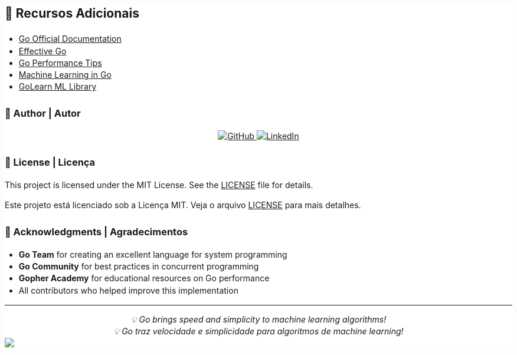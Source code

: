## 🔗 Recursos Adicionais

- [Go Official Documentation](https://golang.org/doc/)
- [Effective Go](https://golang.org/doc/effective_go.html)
- [Go Performance Tips](https://github.com/dgryski/go-perfbook)
- [Machine Learning in Go](https://github.com/gopherdata/gophernotes)
- [GoLearn ML Library](https://github.com/sjwhitworth/golearn)

### 👤 Author | Autor

<div align="center">
  <a href="https://github.com/matheussricardoo" target="_blank">
    <img src="https://skillicons.dev/icons?i=github" alt="GitHub"/>
  </a>
  <a href="https://www.linkedin.com/in/matheus-ricardo-426452266/" target="_blank">
    <img src="https://skillicons.dev/icons?i=linkedin" alt="LinkedIn"/>
  </a>
</div>

### 📄 License | Licença

This project is licensed under the MIT License. See the [LICENSE](../../LICENSE) file for details.

Este projeto está licenciado sob a Licença MIT. Veja o arquivo [LICENSE](../../LICENSE) para mais detalhes.

### 🙏 Acknowledgments | Agradecimentos

- **Go Team** for creating an excellent language for system programming
- **Go Community** for best practices in concurrent programming
- **Gopher Academy** for educational resources on Go performance
- All contributors who helped improve this implementation

---

<div align="center">
  <i>💡 Go brings speed and simplicity to machine learning algorithms!</i>
  <br>
  <i>💡 Go traz velocidade e simplicidade para algoritmos de machine learning!</i>
</div>

<img width="100%" src="https://capsule-render.vercel.app/api?type=waving&color=00ADD8&height=120&section=footer"/>

</div>
